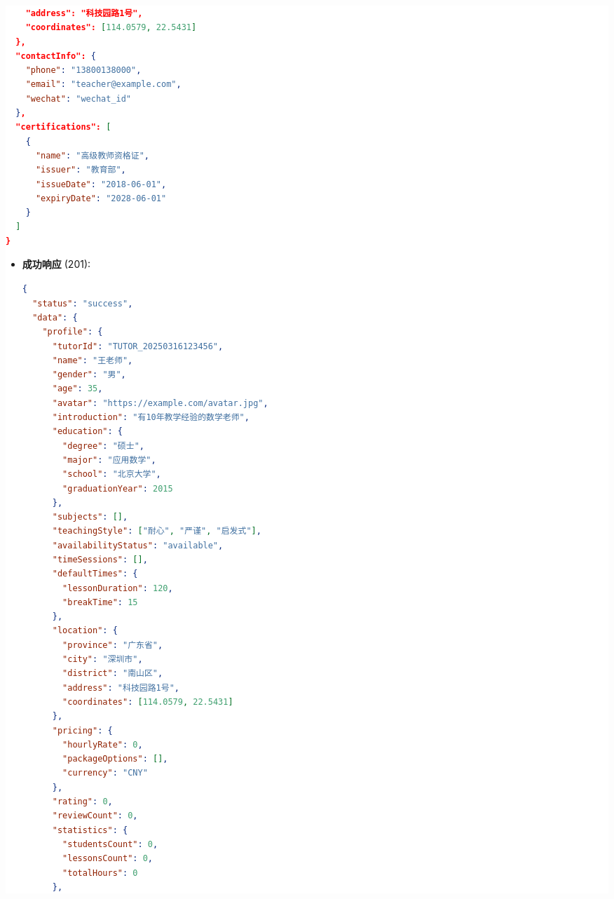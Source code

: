   ```json
      "address": "科技园路1号",
      "coordinates": [114.0579, 22.5431]
    },
    "contactInfo": {
      "phone": "13800138000",
      "email": "teacher@example.com",
      "wechat": "wechat_id"
    },
    "certifications": [
      {
        "name": "高级教师资格证",
        "issuer": "教育部",
        "issueDate": "2018-06-01",
        "expiryDate": "2028-06-01"
      }
    ]
  }
  ```
- **成功响应** (201):
  ```json
  {
    "status": "success",
    "data": {
      "profile": {
        "tutorId": "TUTOR_20250316123456",
        "name": "王老师",
        "gender": "男",
        "age": 35,
        "avatar": "https://example.com/avatar.jpg",
        "introduction": "有10年教学经验的数学老师",
        "education": {
          "degree": "硕士",
          "major": "应用数学",
          "school": "北京大学",
          "graduationYear": 2015
        },
        "subjects": [],
        "teachingStyle": ["耐心", "严谨", "启发式"],
        "availabilityStatus": "available",
        "timeSessions": [],
        "defaultTimes": {
          "lessonDuration": 120,
          "breakTime": 15
        },
        "location": {
          "province": "广东省",
          "city": "深圳市",
          "district": "南山区",
          "address": "科技园路1号",
          "coordinates": [114.0579, 22.5431]
        },
        "pricing": {
          "hourlyRate": 0,
          "packageOptions": [],
          "currency": "CNY"
        },
        "rating": 0,
        "reviewCount": 0,
        "statistics": {
          "studentsCount": 0,
          "lessonsCount": 0,
          "totalHours": 0
        },
  ```
